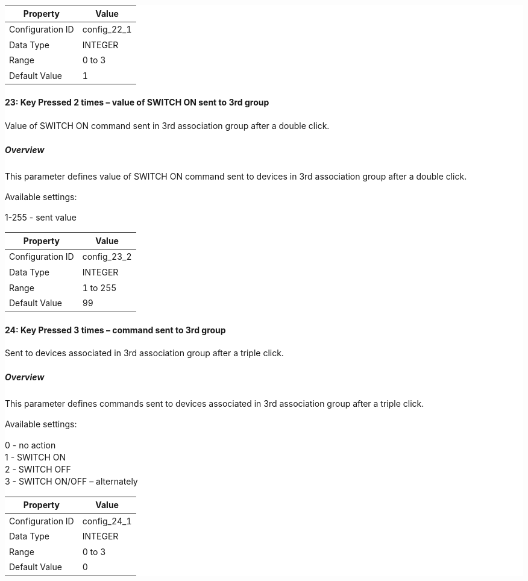 
| Property         | Value    |
|------------------|----------|
| Configuration ID | config_22_1 |
| Data Type        | INTEGER |
| Range | 0 to 3 |
| Default Value | 1 |


#### 23: Key Pressed 2 times – value of SWITCH ON sent to 3rd group

Value of SWITCH ON command sent in 3rd association group after a double click.  


##### Overview 

This parameter defines value of SWITCH ON command sent to devices in 3rd association group after a double click.

Available settings:

1-255 - sent value


| Property         | Value    |
|------------------|----------|
| Configuration ID | config_23_2 |
| Data Type        | INTEGER |
| Range | 1 to 255 |
| Default Value | 99 |


#### 24: Key Pressed 3 times – command sent to 3rd group

Sent to devices associated in 3rd association group after a triple click.  


##### Overview 

This parameter defines commands sent to devices associated in 3rd association group after a triple click.

Available settings:

0 - no action  
1 - SWITCH ON  
2 - SWITCH OFF  
3 - SWITCH ON/OFF – alternately


| Property         | Value    |
|------------------|----------|
| Configuration ID | config_24_1 |
| Data Type        | INTEGER |
| Range | 0 to 3 |
| Default Value | 0 |
